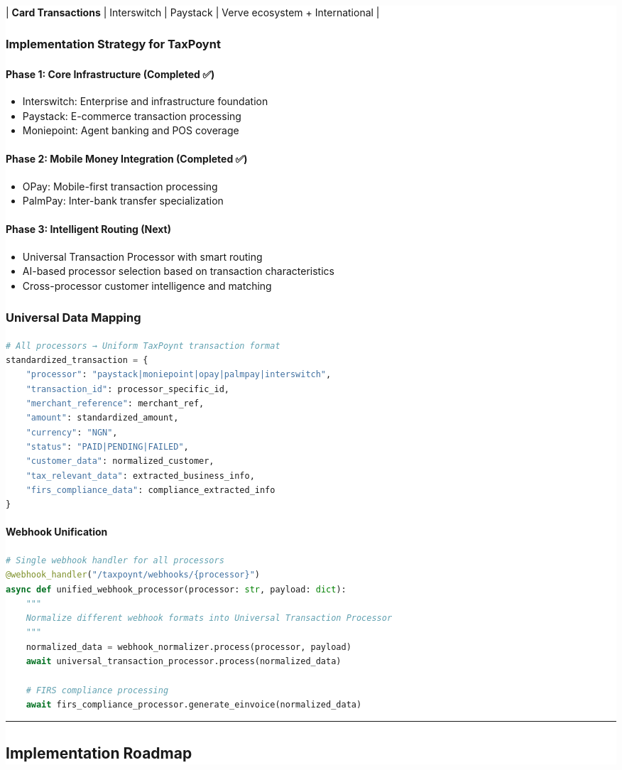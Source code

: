 | **Card Transactions** | Interswitch | Paystack | Verve ecosystem + International |

### **Implementation Strategy for TaxPoynt**

#### **Phase 1: Core Infrastructure (Completed ✅)**
- Interswitch: Enterprise and infrastructure foundation
- Paystack: E-commerce transaction processing
- Moniepoint: Agent banking and POS coverage

#### **Phase 2: Mobile Money Integration (Completed ✅)**
- OPay: Mobile-first transaction processing
- PalmPay: Inter-bank transfer specialization

#### **Phase 3: Intelligent Routing (Next)**
- Universal Transaction Processor with smart routing
- AI-based processor selection based on transaction characteristics
- Cross-processor customer intelligence and matching

### **Universal Data Mapping**
```python
# All processors → Uniform TaxPoynt transaction format
standardized_transaction = {
    "processor": "paystack|moniepoint|opay|palmpay|interswitch",
    "transaction_id": processor_specific_id,
    "merchant_reference": merchant_ref,
    "amount": standardized_amount,
    "currency": "NGN",
    "status": "PAID|PENDING|FAILED",
    "customer_data": normalized_customer,
    "tax_relevant_data": extracted_business_info,
    "firs_compliance_data": compliance_extracted_info
}
```

#### **Webhook Unification**
```python
# Single webhook handler for all processors
@webhook_handler("/taxpoynt/webhooks/{processor}")
async def unified_webhook_processor(processor: str, payload: dict):
    """
    Normalize different webhook formats into Universal Transaction Processor
    """
    normalized_data = webhook_normalizer.process(processor, payload)
    await universal_transaction_processor.process(normalized_data)
    
    # FIRS compliance processing
    await firs_compliance_processor.generate_einvoice(normalized_data)
```

---

## Implementation Roadmap
